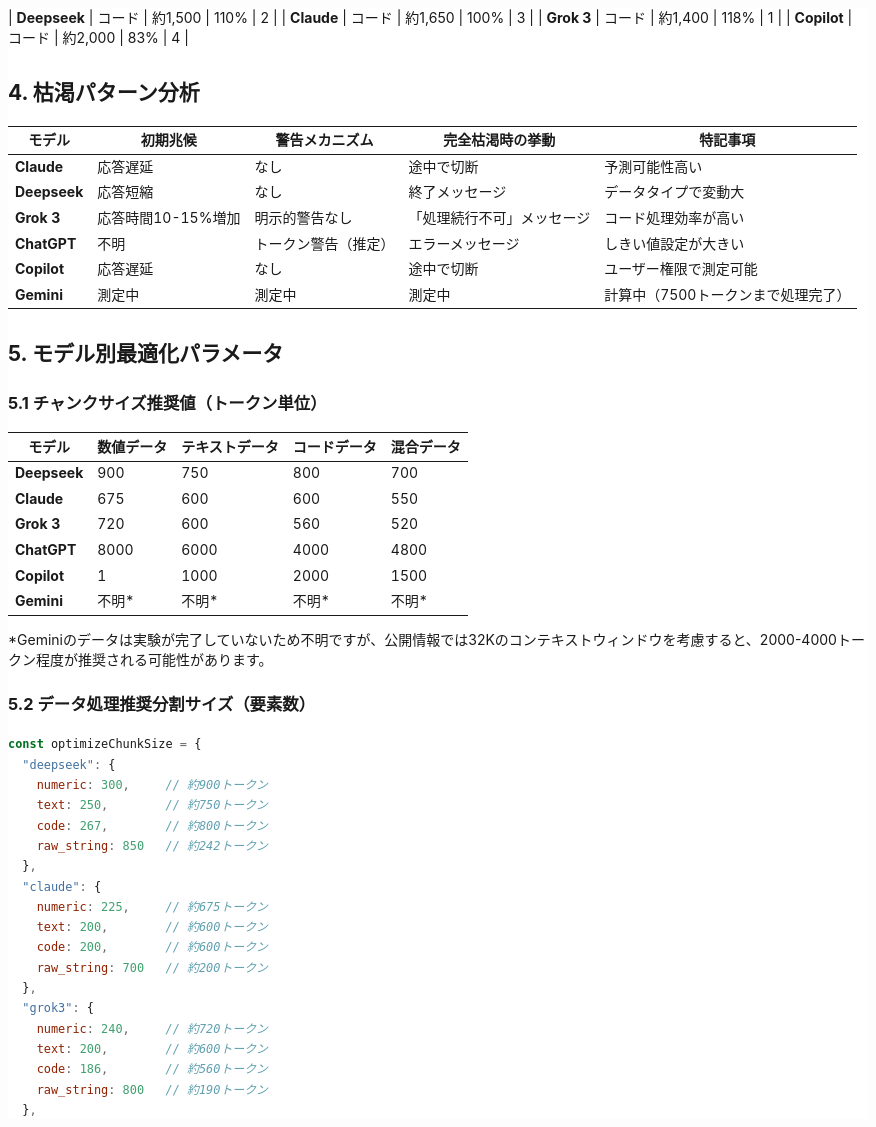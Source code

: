 | **Deepseek** | コード | 約1,500 | 110% | 2 |
| **Claude** | コード | 約1,650 | 100% | 3 |
| **Grok 3** | コード | 約1,400 | 118% | 1 |
| **Copilot** | コード | 約2,000 | 83% | 4 |

## 4. 枯渇パターン分析

| モデル | 初期兆候 | 警告メカニズム | 完全枯渇時の挙動 | 特記事項 |
|--------|---------|--------------|----------------|---------|
| **Claude** | 応答遅延 | なし | 途中で切断 | 予測可能性高い |
| **Deepseek** | 応答短縮 | なし | 終了メッセージ | データタイプで変動大 |
| **Grok 3** | 応答時間10-15%増加 | 明示的警告なし | 「処理続行不可」メッセージ | コード処理効率が高い |
| **ChatGPT** | 不明 | トークン警告（推定） | エラーメッセージ | しきい値設定が大きい |
| **Copilot** | 応答遅延 | なし | 途中で切断 | ユーザー権限で測定可能 |
| **Gemini** | 測定中 | 測定中 | 測定中 | 計算中（7500トークンまで処理完了） |

## 5. モデル別最適化パラメータ

### 5.1 チャンクサイズ推奨値（トークン単位）

| モデル | 数値データ | テキストデータ | コードデータ | 混合データ |
|--------|-----------|--------------|------------|-----------|
| **Deepseek** | 900 | 750 | 800 | 700 |
| **Claude** | 675 | 600 | 600 | 550 |
| **Grok 3** | 720 | 600 | 560 | 520 |
| **ChatGPT** | 8000 | 6000 | 4000 | 4800 |
| **Copilot** | 1 | 1000 | 2000 | 1500 |
| **Gemini** | 不明* | 不明* | 不明* | 不明* |

*Geminiのデータは実験が完了していないため不明ですが、公開情報では32Kのコンテキストウィンドウを考慮すると、2000-4000トークン程度が推奨される可能性があります。

### 5.2 データ処理推奨分割サイズ（要素数）

```javascript
const optimizeChunkSize = {
  "deepseek": {
    numeric: 300,     // 約900トークン
    text: 250,        // 約750トークン
    code: 267,        // 約800トークン
    raw_string: 850   // 約242トークン
  },
  "claude": {
    numeric: 225,     // 約675トークン
    text: 200,        // 約600トークン
    code: 200,        // 約600トークン
    raw_string: 700   // 約200トークン
  },
  "grok3": {
    numeric: 240,     // 約720トークン
    text: 200,        // 約600トークン
    code: 186,        // 約560トークン
    raw_string: 800   // 約190トークン
  },
```